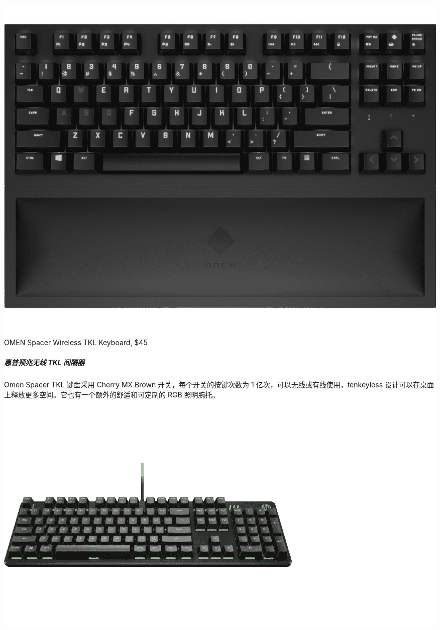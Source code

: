  <picture>![The Omen Spacer TKL Keyboard features Cherry MX Brown switches rated for 100 million keystrokes each, it can be used wirelessly or with a cable, and the tenkeyless design frees up more space on your desk. It also has a wrist rest for extra comfort and customizable RGB lighting.](img/0fcbef340f0212afe8bafd5f3bea7af4.png)</picture> 

OMEN Spacer Wireless TKL Keyboard, $45

##### 惠普预兆无线 TKL 间隔器

Omen Spacer TKL 键盘采用 Cherry MX Brown 开关，每个开关的按键次数为 1 亿次，可以无线或有线使用，tenkeyless 设计可以在桌面上释放更多空间。它也有一个额外的舒适和可定制的 RGB 照明腕托。

 <picture>![The HP Pavilion Gaming Keyboard 500 is a wired gaming keyboard with mechanical red switches, which are silent and smooth. It features customizable RGB lighting and it includes a full number pad, which can be useful.](img/e60ed8f93a9995cb02a7a461f9da6ee6.png)</picture> 
